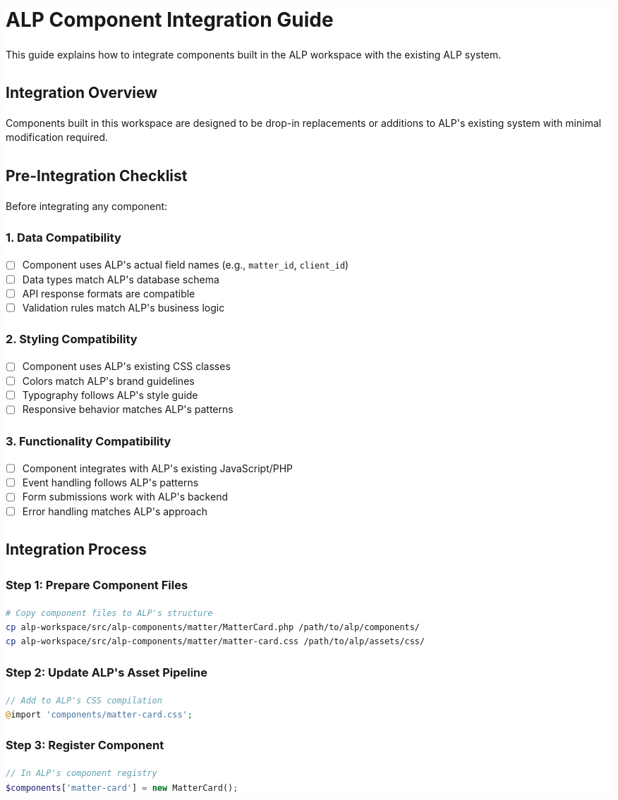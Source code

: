 # ALP Component Integration Guide

This guide explains how to integrate components built in the ALP workspace with the existing ALP system.

## Integration Overview

Components built in this workspace are designed to be drop-in replacements or additions to ALP's existing system with minimal modification required.

## Pre-Integration Checklist

Before integrating any component:

### 1. Data Compatibility
- [ ] Component uses ALP's actual field names (e.g., `matter_id`, `client_id`)
- [ ] Data types match ALP's database schema
- [ ] API response formats are compatible
- [ ] Validation rules match ALP's business logic

### 2. Styling Compatibility
- [ ] Component uses ALP's existing CSS classes
- [ ] Colors match ALP's brand guidelines
- [ ] Typography follows ALP's style guide
- [ ] Responsive behavior matches ALP's patterns

### 3. Functionality Compatibility
- [ ] Component integrates with ALP's existing JavaScript/PHP
- [ ] Event handling follows ALP's patterns
- [ ] Form submissions work with ALP's backend
- [ ] Error handling matches ALP's approach

## Integration Process

### Step 1: Prepare Component Files
```bash
# Copy component files to ALP's structure
cp alp-workspace/src/alp-components/matter/MatterCard.php /path/to/alp/components/
cp alp-workspace/src/alp-components/matter/matter-card.css /path/to/alp/assets/css/
```

### Step 2: Update ALP's Asset Pipeline
```php
// Add to ALP's CSS compilation
@import 'components/matter-card.css';
```

### Step 3: Register Component
```php
// In ALP's component registry
$components['matter-card'] = new MatterCard();
```
